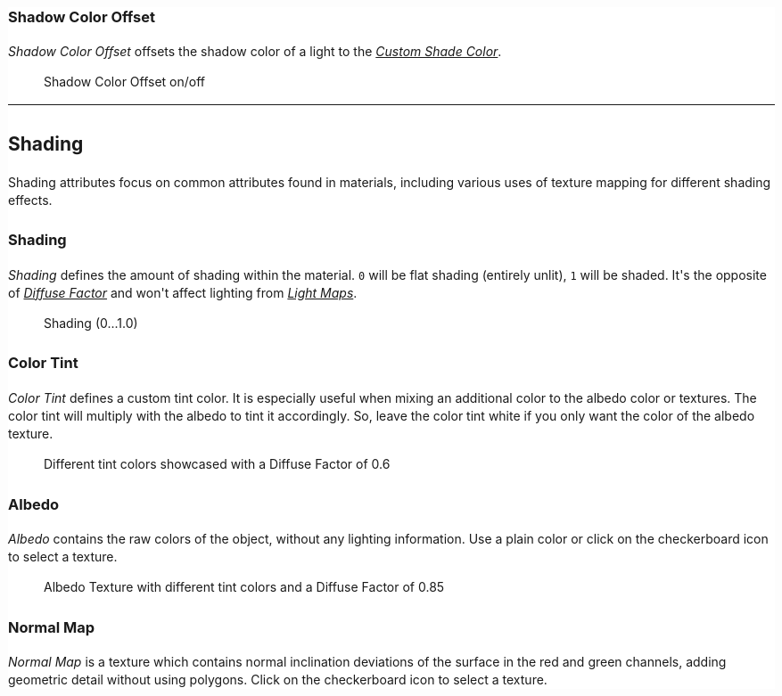 ### Shadow Color Offset
_Shadow Color Offset_ offsets the shadow color of a light to the [_Custom Shade Color_](#custom-shade-color).
<figure>
    <video autoplay loop muted playsinline style="width:200px">
        <source src="/media/flair-shader/shadow-color-offset.mp4" type="video/mp4">
    </video>
    <figcaption>Shadow Color Offset on/off</figcaption>
</figure>

-----------------

## Shading
Shading attributes focus on common attributes found in materials, including various uses of texture mapping for different shading effects.

### Shading
_Shading_ defines the amount of shading within the material. `0` will be flat shading (entirely unlit), `1` will be shaded. It's the opposite of [_Diffuse Factor_](#diffuse-factor) and won't affect lighting from [_Light Maps_](#lightmap).
<figure>
    <video autoplay loop muted playsinline style="width:200px">
        <source src="/media/flair-shader/shading.mp4" type="video/mp4">
    </video>
    <figcaption>Shading (0...1.0)</figcaption>
</figure>

### Color Tint
_Color Tint_ defines a custom tint color. It is especially useful when mixing an additional color to the albedo color or textures. The color tint will multiply with the albedo to tint it accordingly. So, leave the color tint white if you only want the color of the albedo texture.
<figure>
    <video autoplay loop muted playsinline style="width:200px">
        <source src="/media/flair-shader/color-tint.mp4" type="video/mp4">
    </video>
    <figcaption>Different tint colors showcased with a Diffuse Factor of 0.6</figcaption>
</figure>

### Albedo
_Albedo_ contains the raw colors of the object, without any lighting information. Use a plain color or click on the checkerboard icon to select a texture.

<figure>
    <video autoplay loop muted playsinline style="width:200px">
        <source src="/media/flair-shader/albedo-tint.mp4" type="video/mp4">
    </video>
    <figcaption>Albedo Texture with different tint colors and a Diffuse Factor of 0.85</figcaption>
</figure>

### Normal Map
_Normal Map_ is a texture which contains normal inclination deviations of the surface in the red and green channels, adding geometric detail without using polygons. Click on the checkerboard icon to select a texture.
